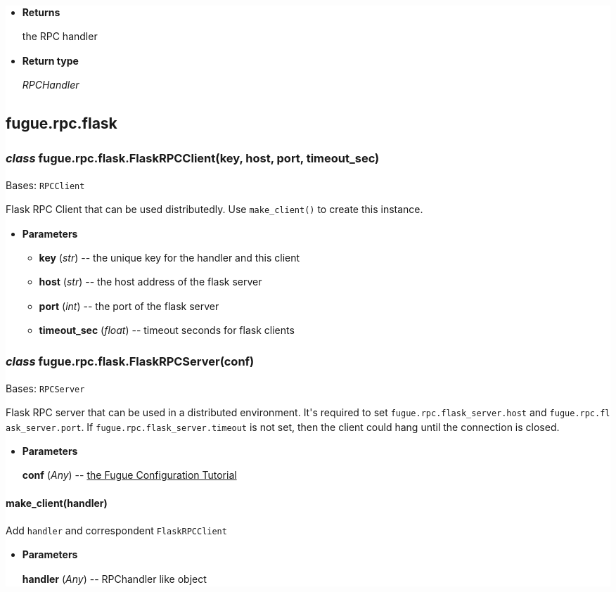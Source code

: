 
* **Returns**

    the RPC handler



* **Return type**

    *RPCHandler*


## fugue.rpc.flask


### _class_ fugue.rpc.flask.FlaskRPCClient(key, host, port, timeout_sec)
Bases: `RPCClient`

Flask RPC Client that can be used distributedly.
Use `make_client()` to create this instance.


* **Parameters**

    
    * **key** (*str*) -- the unique key for the handler and this client


    * **host** (*str*) -- the host address of the flask server


    * **port** (*int*) -- the port of the flask server


    * **timeout_sec** (*float*) -- timeout seconds for flask clients



### _class_ fugue.rpc.flask.FlaskRPCServer(conf)
Bases: `RPCServer`

Flask RPC server that can be used in a distributed environment.
It's required to set `fugue.rpc.flask_server.host` and
`fugue.rpc.flask_server.port`. If `fugue.rpc.flask_server.timeout`
is not set, then the client could hang until the connection is closed.


* **Parameters**

    **conf** (*Any*) -- [the Fugue Configuration Tutorial](https://fugue-tutorials.readthedocs.io/tutorials/advanced/useful_config.html)



#### make_client(handler)
Add `handler` and correspondent `FlaskRPCClient`


* **Parameters**

    **handler** (*Any*) -- RPChandler like object

